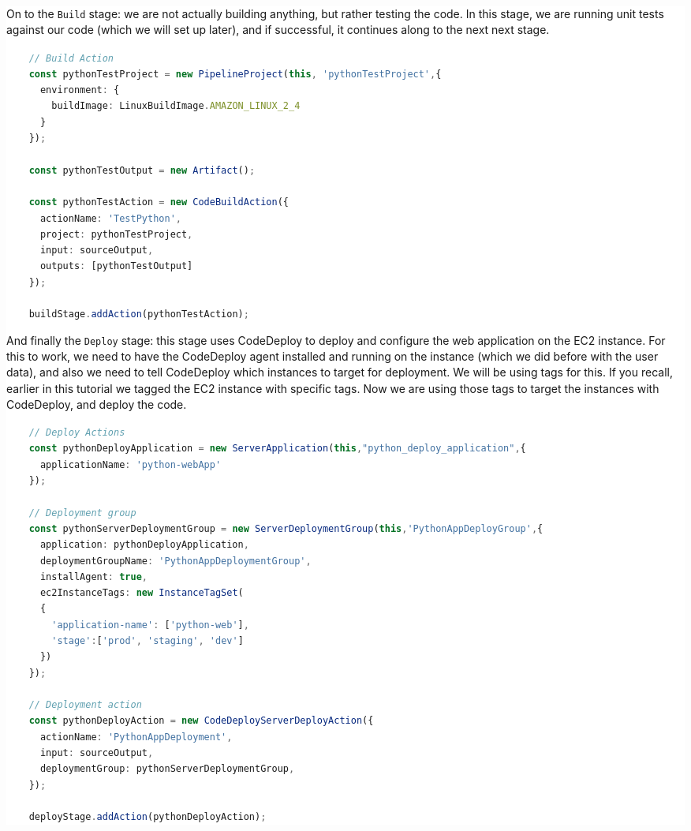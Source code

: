 On to the `Build` stage: we are not actually building anything, but rather testing the code. In this stage, we are running unit tests against our code (which we will set up later), and if successful, it continues along to the next next stage.

```typescript
    // Build Action
    const pythonTestProject = new PipelineProject(this, 'pythonTestProject',{
      environment: {
        buildImage: LinuxBuildImage.AMAZON_LINUX_2_4
      }
    });

    const pythonTestOutput = new Artifact();

    const pythonTestAction = new CodeBuildAction({
      actionName: 'TestPython',
      project: pythonTestProject,
      input: sourceOutput,
      outputs: [pythonTestOutput]
    });

    buildStage.addAction(pythonTestAction);
```

And finally the `Deploy` stage: this stage uses CodeDeploy to deploy and configure the web application on the EC2 instance. For this to work, we need to have the CodeDeploy agent installed and running on the instance (which we did before with the user data), and also we need to tell CodeDeploy which instances to target for deployment. We will be using tags for this. If you recall, earlier in this tutorial we tagged the EC2 instance with specific tags. Now we are using those tags to target the instances with CodeDeploy, and deploy the code.

```typescript
    // Deploy Actions
    const pythonDeployApplication = new ServerApplication(this,"python_deploy_application",{
      applicationName: 'python-webApp'
    });

    // Deployment group
    const pythonServerDeploymentGroup = new ServerDeploymentGroup(this,'PythonAppDeployGroup',{
      application: pythonDeployApplication,
      deploymentGroupName: 'PythonAppDeploymentGroup',
      installAgent: true,
      ec2InstanceTags: new InstanceTagSet(
      {
        'application-name': ['python-web'],
        'stage':['prod', 'staging', 'dev']
      })
    });

    // Deployment action
    const pythonDeployAction = new CodeDeployServerDeployAction({
      actionName: 'PythonAppDeployment',
      input: sourceOutput,
      deploymentGroup: pythonServerDeploymentGroup,
    });

    deployStage.addAction(pythonDeployAction);
```
